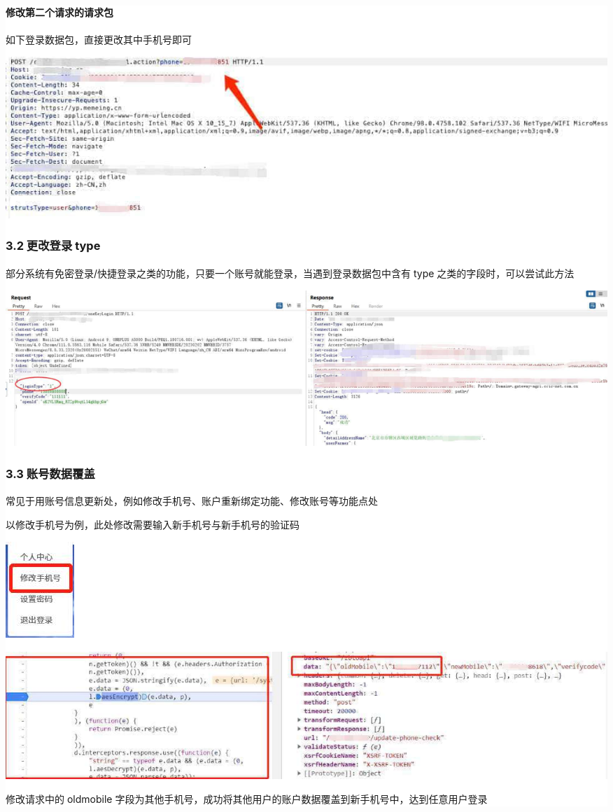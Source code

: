 #### 修改第二个请求的请求包

如下登录数据包，直接更改其中手机号即可

![image-20231026181117618](assets/1700529013-9f2d88c7831f6a9eefefdeebc5f1aa76.jpg)

### 3.2 更改登录 type

部分系统有免密登录/快捷登录之类的功能，只要一个账号就能登录，当遇到登录数据包中含有 type 之类的字段时，可以尝试此方法

![image-20231026183616031](assets/1700529013-ae1cd212ca04490db258bf358626f8b7.jpg)

### 3.3 账号数据覆盖

常见于用账号信息更新处，例如修改手机号、账户重新绑定功能、修改账号等功能点处

以修改手机号为例，此处修改需要输入新手机号与新手机号的验证码

![image-20231026104342413](assets/1700529013-eba452ba94f74cef371789dea0f5cb0f.jpg)

![image-20231026104439045](assets/1700529013-67ae2852fa6f7fb6e9907c7a71d1b6a5.jpg)

修改请求中的 oldmobile 字段为其他手机号，成功将其他用户的账户数据覆盖到新手机号中，达到任意用户登录
